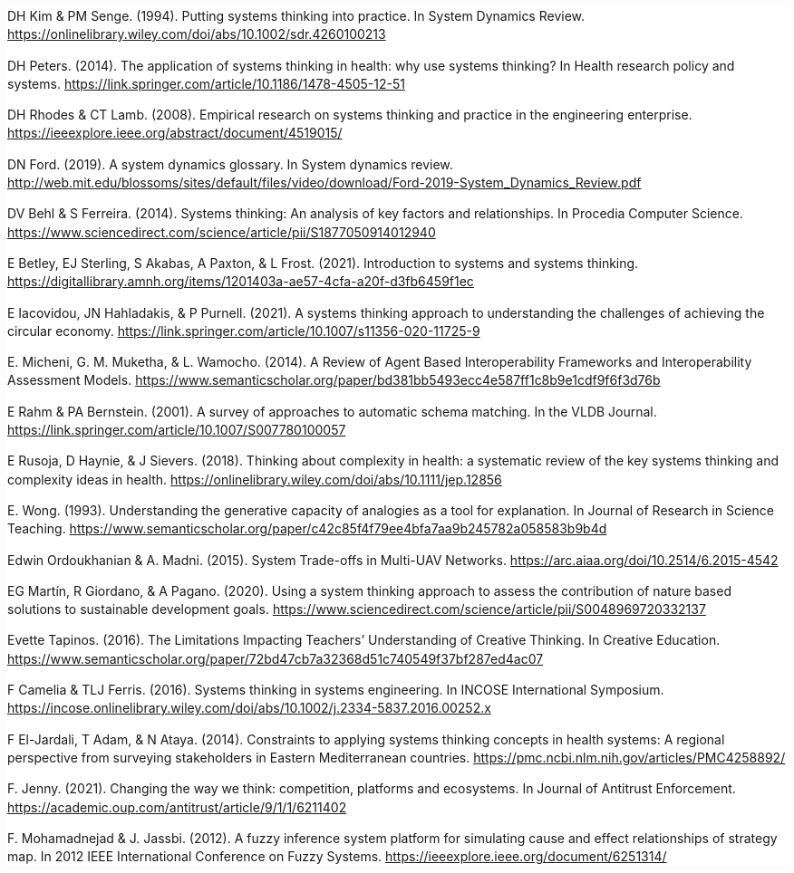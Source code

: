 DH Kim & PM Senge. (1994). Putting systems thinking into practice. In System Dynamics Review. https://onlinelibrary.wiley.com/doi/abs/10.1002/sdr.4260100213

DH Peters. (2014). The application of systems thinking in health: why use systems thinking? In Health research policy and systems. https://link.springer.com/article/10.1186/1478-4505-12-51

DH Rhodes & CT Lamb. (2008). Empirical research on systems thinking and practice in the engineering enterprise. https://ieeexplore.ieee.org/abstract/document/4519015/

DN Ford. (2019). A system dynamics glossary. In System dynamics review. http://web.mit.edu/blossoms/sites/default/files/video/download/Ford-2019-System_Dynamics_Review.pdf

DV Behl & S Ferreira. (2014). Systems thinking: An analysis of key factors and relationships. In Procedia Computer Science. https://www.sciencedirect.com/science/article/pii/S1877050914012940

E Betley, EJ Sterling, S Akabas, A Paxton, & L Frost. (2021). Introduction to systems and systems thinking. https://digitallibrary.amnh.org/items/1201403a-ae57-4cfa-a20f-d3fb6459f1ec

E Iacovidou, JN Hahladakis, & P Purnell. (2021). A systems thinking approach to understanding the challenges of achieving the circular economy. https://link.springer.com/article/10.1007/s11356-020-11725-9

E. Micheni, G. M. Muketha, & L. Wamocho. (2014). A Review of Agent Based Interoperability Frameworks and Interoperability Assessment Models. https://www.semanticscholar.org/paper/bd381bb5493ecc4e587ff1c8b9e1cdf9f6f3d76b

E Rahm & PA Bernstein. (2001). A survey of approaches to automatic schema matching. In the VLDB Journal. https://link.springer.com/article/10.1007/S007780100057

E Rusoja, D Haynie, & J Sievers. (2018). Thinking about complexity in health: a systematic review of the key systems thinking and complexity ideas in health. https://onlinelibrary.wiley.com/doi/abs/10.1111/jep.12856

E. Wong. (1993). Understanding the generative capacity of analogies as a tool for explanation. In Journal of Research in Science Teaching. https://www.semanticscholar.org/paper/c42c85f4f79ee4bfa7aa9b245782a058583b9b4d

Edwin Ordoukhanian & A. Madni. (2015). System Trade-offs in Multi-UAV Networks. https://arc.aiaa.org/doi/10.2514/6.2015-4542

EG Martín, R Giordano, & A Pagano. (2020). Using a system thinking approach to assess the contribution of nature based solutions to sustainable development goals. https://www.sciencedirect.com/science/article/pii/S0048969720332137

Evette Tapinos. (2016). The Limitations Impacting Teachers’ Understanding of Creative Thinking. In Creative Education. https://www.semanticscholar.org/paper/72bd47cb7a32368d51c740549f37bf287ed4ac07

F Camelia & TLJ Ferris. (2016). Systems thinking in systems engineering. In INCOSE International Symposium. https://incose.onlinelibrary.wiley.com/doi/abs/10.1002/j.2334-5837.2016.00252.x

F El-Jardali, T Adam, & N Ataya. (2014). Constraints to applying systems thinking concepts in health systems: A regional perspective from surveying stakeholders in Eastern Mediterranean countries. https://pmc.ncbi.nlm.nih.gov/articles/PMC4258892/

F. Jenny. (2021). Changing the way we think: competition, platforms and ecosystems. In Journal of Antitrust Enforcement. https://academic.oup.com/antitrust/article/9/1/1/6211402

F. Mohamadnejad & J. Jassbi. (2012). A fuzzy inference system platform for simulating cause and effect relationships of strategy map. In 2012 IEEE International Conference on Fuzzy Systems. https://ieeexplore.ieee.org/document/6251314/
